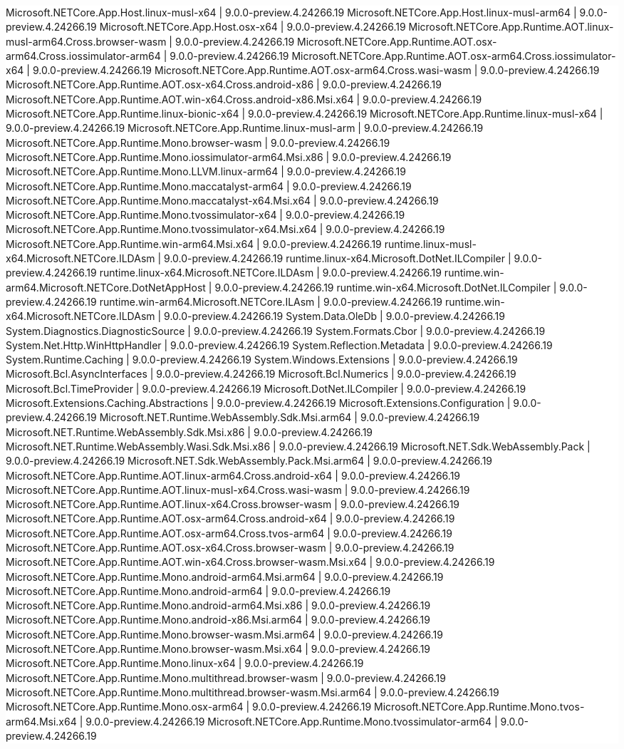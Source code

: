 Microsoft.NETCore.App.Host.linux-musl-x64 | 9.0.0-preview.4.24266.19
Microsoft.NETCore.App.Host.linux-musl-arm64 | 9.0.0-preview.4.24266.19
Microsoft.NETCore.App.Host.osx-x64 | 9.0.0-preview.4.24266.19
Microsoft.NETCore.App.Runtime.AOT.linux-musl-arm64.Cross.browser-wasm | 9.0.0-preview.4.24266.19
Microsoft.NETCore.App.Runtime.AOT.osx-arm64.Cross.iossimulator-arm64 | 9.0.0-preview.4.24266.19
Microsoft.NETCore.App.Runtime.AOT.osx-arm64.Cross.iossimulator-x64 | 9.0.0-preview.4.24266.19
Microsoft.NETCore.App.Runtime.AOT.osx-arm64.Cross.wasi-wasm | 9.0.0-preview.4.24266.19
Microsoft.NETCore.App.Runtime.AOT.osx-x64.Cross.android-x86 | 9.0.0-preview.4.24266.19
Microsoft.NETCore.App.Runtime.AOT.win-x64.Cross.android-x86.Msi.x64 | 9.0.0-preview.4.24266.19
Microsoft.NETCore.App.Runtime.linux-bionic-x64 | 9.0.0-preview.4.24266.19
Microsoft.NETCore.App.Runtime.linux-musl-x64 | 9.0.0-preview.4.24266.19
Microsoft.NETCore.App.Runtime.linux-musl-arm | 9.0.0-preview.4.24266.19
Microsoft.NETCore.App.Runtime.Mono.browser-wasm | 9.0.0-preview.4.24266.19
Microsoft.NETCore.App.Runtime.Mono.iossimulator-arm64.Msi.x86 | 9.0.0-preview.4.24266.19
Microsoft.NETCore.App.Runtime.Mono.LLVM.linux-arm64 | 9.0.0-preview.4.24266.19
Microsoft.NETCore.App.Runtime.Mono.maccatalyst-arm64 | 9.0.0-preview.4.24266.19
Microsoft.NETCore.App.Runtime.Mono.maccatalyst-x64.Msi.x64 | 9.0.0-preview.4.24266.19
Microsoft.NETCore.App.Runtime.Mono.tvossimulator-x64 | 9.0.0-preview.4.24266.19
Microsoft.NETCore.App.Runtime.Mono.tvossimulator-x64.Msi.x64 | 9.0.0-preview.4.24266.19
Microsoft.NETCore.App.Runtime.win-arm64.Msi.x64 | 9.0.0-preview.4.24266.19
runtime.linux-musl-x64.Microsoft.NETCore.ILDAsm | 9.0.0-preview.4.24266.19
runtime.linux-x64.Microsoft.DotNet.ILCompiler | 9.0.0-preview.4.24266.19
runtime.linux-x64.Microsoft.NETCore.ILDAsm | 9.0.0-preview.4.24266.19
runtime.win-arm64.Microsoft.NETCore.DotNetAppHost | 9.0.0-preview.4.24266.19
runtime.win-x64.Microsoft.DotNet.ILCompiler | 9.0.0-preview.4.24266.19
runtime.win-arm64.Microsoft.NETCore.ILAsm | 9.0.0-preview.4.24266.19
runtime.win-x64.Microsoft.NETCore.ILDAsm | 9.0.0-preview.4.24266.19
System.Data.OleDb | 9.0.0-preview.4.24266.19
System.Diagnostics.DiagnosticSource | 9.0.0-preview.4.24266.19
System.Formats.Cbor | 9.0.0-preview.4.24266.19
System.Net.Http.WinHttpHandler | 9.0.0-preview.4.24266.19
System.Reflection.Metadata | 9.0.0-preview.4.24266.19
System.Runtime.Caching | 9.0.0-preview.4.24266.19
System.Windows.Extensions | 9.0.0-preview.4.24266.19
Microsoft.Bcl.AsyncInterfaces | 9.0.0-preview.4.24266.19
Microsoft.Bcl.Numerics | 9.0.0-preview.4.24266.19
Microsoft.Bcl.TimeProvider | 9.0.0-preview.4.24266.19
Microsoft.DotNet.ILCompiler | 9.0.0-preview.4.24266.19
Microsoft.Extensions.Caching.Abstractions | 9.0.0-preview.4.24266.19
Microsoft.Extensions.Configuration | 9.0.0-preview.4.24266.19
Microsoft.NET.Runtime.WebAssembly.Sdk.Msi.arm64 | 9.0.0-preview.4.24266.19
Microsoft.NET.Runtime.WebAssembly.Sdk.Msi.x86 | 9.0.0-preview.4.24266.19
Microsoft.NET.Runtime.WebAssembly.Wasi.Sdk.Msi.x86 | 9.0.0-preview.4.24266.19
Microsoft.NET.Sdk.WebAssembly.Pack | 9.0.0-preview.4.24266.19
Microsoft.NET.Sdk.WebAssembly.Pack.Msi.arm64 | 9.0.0-preview.4.24266.19
Microsoft.NETCore.App.Runtime.AOT.linux-arm64.Cross.android-x64 | 9.0.0-preview.4.24266.19
Microsoft.NETCore.App.Runtime.AOT.linux-musl-x64.Cross.wasi-wasm | 9.0.0-preview.4.24266.19
Microsoft.NETCore.App.Runtime.AOT.linux-x64.Cross.browser-wasm | 9.0.0-preview.4.24266.19
Microsoft.NETCore.App.Runtime.AOT.osx-arm64.Cross.android-x64 | 9.0.0-preview.4.24266.19
Microsoft.NETCore.App.Runtime.AOT.osx-arm64.Cross.tvos-arm64 | 9.0.0-preview.4.24266.19
Microsoft.NETCore.App.Runtime.AOT.osx-x64.Cross.browser-wasm | 9.0.0-preview.4.24266.19
Microsoft.NETCore.App.Runtime.AOT.win-x64.Cross.browser-wasm.Msi.x64 | 9.0.0-preview.4.24266.19
Microsoft.NETCore.App.Runtime.Mono.android-arm64.Msi.arm64 | 9.0.0-preview.4.24266.19
Microsoft.NETCore.App.Runtime.Mono.android-arm64 | 9.0.0-preview.4.24266.19
Microsoft.NETCore.App.Runtime.Mono.android-arm64.Msi.x86 | 9.0.0-preview.4.24266.19
Microsoft.NETCore.App.Runtime.Mono.android-x86.Msi.arm64 | 9.0.0-preview.4.24266.19
Microsoft.NETCore.App.Runtime.Mono.browser-wasm.Msi.arm64 | 9.0.0-preview.4.24266.19
Microsoft.NETCore.App.Runtime.Mono.browser-wasm.Msi.x64 | 9.0.0-preview.4.24266.19
Microsoft.NETCore.App.Runtime.Mono.linux-x64 | 9.0.0-preview.4.24266.19
Microsoft.NETCore.App.Runtime.Mono.multithread.browser-wasm | 9.0.0-preview.4.24266.19
Microsoft.NETCore.App.Runtime.Mono.multithread.browser-wasm.Msi.arm64 | 9.0.0-preview.4.24266.19
Microsoft.NETCore.App.Runtime.Mono.osx-arm64 | 9.0.0-preview.4.24266.19
Microsoft.NETCore.App.Runtime.Mono.tvos-arm64.Msi.x64 | 9.0.0-preview.4.24266.19
Microsoft.NETCore.App.Runtime.Mono.tvossimulator-arm64 | 9.0.0-preview.4.24266.19